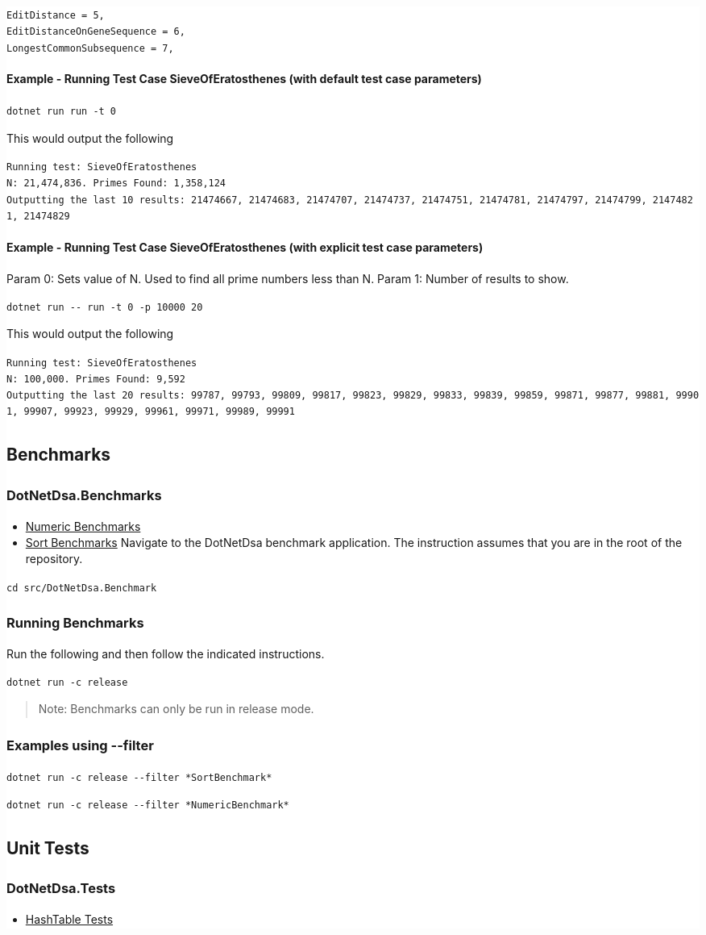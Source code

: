     EditDistance = 5,
    EditDistanceOnGeneSequence = 6,
    LongestCommonSubsequence = 7,

#### Example - Running Test Case SieveOfEratosthenes (with default test case parameters)
```
dotnet run run -t 0
```
This would output the following
```
Running test: SieveOfEratosthenes
N: 21,474,836. Primes Found: 1,358,124
Outputting the last 10 results: 21474667, 21474683, 21474707, 21474737, 21474751, 21474781, 21474797, 21474799, 21474821, 21474829
```
#### Example - Running Test Case SieveOfEratosthenes (with explicit test case parameters)
Param 0: Sets value of N. Used to find all prime numbers less than N.
Param 1: Number of results to show.
```
dotnet run -- run -t 0 -p 10000 20
```

This would output the following
```
Running test: SieveOfEratosthenes
N: 100,000. Primes Found: 9,592
Outputting the last 20 results: 99787, 99793, 99809, 99817, 99823, 99829, 99833, 99839, 99859, 99871, 99877, 99881, 99901, 99907, 99923, 99929, 99961, 99971, 99989, 99991
```
## Benchmarks
### DotNetDsa.Benchmarks
  * [Numeric Benchmarks](src/DotNetDsa.Benchmark/NumericBenchmark.cs)
  * [Sort Benchmarks](src/DotNetDsa.Benchmark/SortBenchmark.cs)
Navigate to the DotNetDsa benchmark application. The instruction assumes that you are in the root of the repository.
```
cd src/DotNetDsa.Benchmark
```
### Running Benchmarks
Run the following and then follow the indicated instructions.
```
dotnet run -c release
```
> Note: Benchmarks can only be run in release mode.
### Examples using --filter
```
dotnet run -c release --filter *SortBenchmark*
```
```
dotnet run -c release --filter *NumericBenchmark*
```
## Unit Tests
### DotNetDsa.Tests
  * [HashTable Tests](test/DotNetDsa.Tests/DataStructures/HashTableTests.cs)
